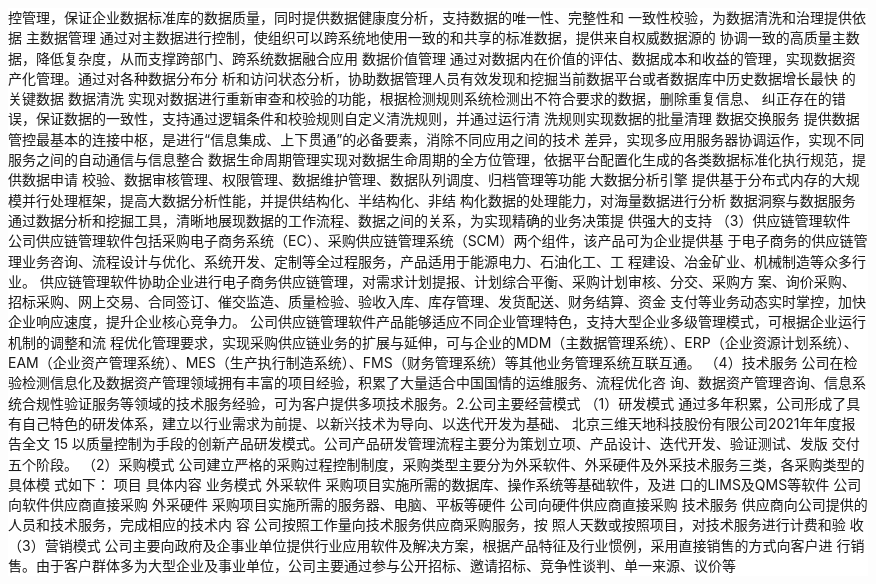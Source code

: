 控管理，保证企业数据标准库的数据质量，同时提供数据健康度分析，支持数据的唯一性、完整性和
一致性校验，为数据清洗和治理提供依据
主数据管理
通过对主数据进行控制，使组织可以跨系统地使用一致的和共享的标准数据，提供来自权威数据源的
协调一致的高质量主数据，降低复杂度，从而支撑跨部门、跨系统数据融合应用
数据价值管理
通过对数据内在价值的评估、数据成本和收益的管理，实现数据资产化管理。通过对各种数据分布分
析和访问状态分析，协助数据管理人员有效发现和挖掘当前数据平台或者数据库中历史数据增长最快
的关键数据
数据清洗
实现对数据进行重新审查和校验的功能，根据检测规则系统检测出不符合要求的数据，删除重复信息、
纠正存在的错误，保证数据的一致性，支持通过逻辑条件和校验规则自定义清洗规则，并通过运行清
洗规则实现数据的批量清理
数据交换服务
提供数据管控最基本的连接中枢，是进行“信息集成、上下贯通”的必备要素，消除不同应用之间的技术
差异，实现多应用服务器协调运作，实现不同服务之间的自动通信与信息整合
数据生命周期管理实现对数据生命周期的全方位管理，依据平台配置化生成的各类数据标准化执行规范，提供数据申请
校验、数据审核管理、权限管理、数据维护管理、数据队列调度、归档管理等功能
大数据分析引擎
提供基于分布式内存的大规模并行处理框架，提高大数据分析性能，并提供结构化、半结构化、非结
构化数据的处理能力，对海量数据进行分析
数据洞察与数据服务通过数据分析和挖掘工具，清晰地展现数据的工作流程、数据之间的关系，为实现精确的业务决策提
供强大的支持
（3）供应链管理软件
公司供应链管理软件包括采购电子商务系统（EC）、采购供应链管理系统（SCM）两个组件，该产品可为企业提供基
于电子商务的供应链管理业务咨询、流程设计与优化、系统开发、定制等全过程服务，产品适用于能源电力、石油化工、工
程建设、冶金矿业、机械制造等众多行业。
供应链管理软件协助企业进行电子商务供应链管理，对需求计划提报、计划综合平衡、采购计划审核、分交、采购方
案、询价采购、招标采购、网上交易、合同签订、催交监造、质量检验、验收入库、库存管理、发货配送、财务结算、资金
支付等业务动态实时掌控，加快企业响应速度，提升企业核心竞争力。
公司供应链管理软件产品能够适应不同企业管理特色，支持大型企业多级管理模式，可根据企业运行机制的调整和流
程优化管理要求，实现采购供应链业务的扩展与延伸，可与企业的MDM（主数据管理系统）、ERP（企业资源计划系统）、
EAM（企业资产管理系统）、MES（生产执行制造系统）、FMS（财务管理系统）等其他业务管理系统互联互通。
（4）技术服务
公司在检验检测信息化及数据资产管理领域拥有丰富的项目经验，积累了大量适合中国国情的运维服务、流程优化咨
询、数据资产管理咨询、信息系统合规性验证服务等领域的技术服务经验，可为客户提供多项技术服务。2.公司主要经营模式
（1）研发模式
通过多年积累，公司形成了具有自己特色的研发体系，建立以行业需求为前提、以新兴技术为导向、以迭代开发为基础、
北京三维天地科技股份有限公司2021年年度报告全文
15
以质量控制为手段的创新产品研发模式。公司产品研发管理流程主要分为策划立项、产品设计、迭代开发、验证测试、发版
交付五个阶段。
（2）采购模式
公司建立严格的采购过程控制制度，采购类型主要分为外采软件、外采硬件及外采技术服务三类，各采购类型的具体模
式如下：
项目
具体内容
业务模式
外采软件
采购项目实施所需的数据库、操作系统等基础软件，及进
口的LIMS及QMS等软件
公司向软件供应商直接采购
外采硬件
采购项目实施所需的服务器、电脑、平板等硬件
公司向硬件供应商直接采购
技术服务
供应商向公司提供的人员和技术服务，完成相应的技术内
容
公司按照工作量向技术服务供应商采购服务，按
照人天数或按照项目，对技术服务进行计费和验
收
（3）营销模式
公司主要向政府及企事业单位提供行业应用软件及解决方案，根据产品特征及行业惯例，采用直接销售的方式向客户进
行销售。由于客户群体多为大型企业及事业单位，公司主要通过参与公开招标、邀请招标、竞争性谈判、单一来源、议价等
